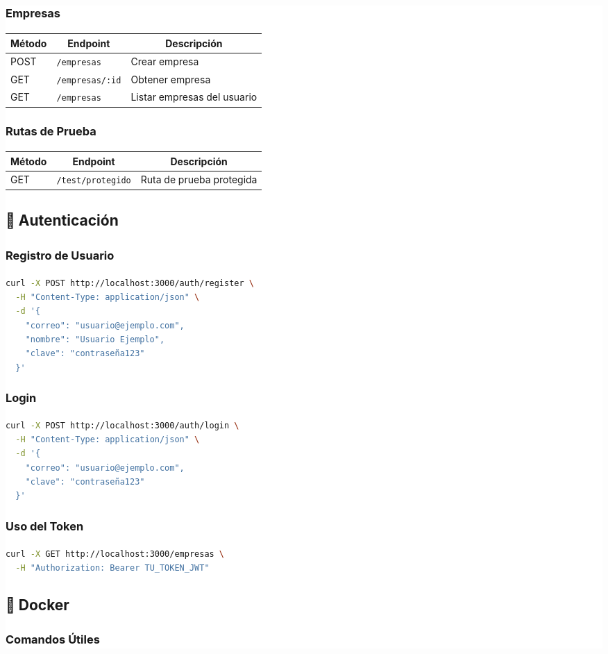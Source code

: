 ### Empresas

| Método | Endpoint | Descripción |
|--------|----------|-------------|
| POST | `/empresas` | Crear empresa |
| GET | `/empresas/:id` | Obtener empresa |
| GET | `/empresas` | Listar empresas del usuario |

### Rutas de Prueba

| Método | Endpoint | Descripción |
|--------|----------|-------------|
| GET | `/test/protegido` | Ruta de prueba protegida |

## 🔐 Autenticación

### Registro de Usuario

```bash
curl -X POST http://localhost:3000/auth/register \
  -H "Content-Type: application/json" \
  -d '{
    "correo": "usuario@ejemplo.com",
    "nombre": "Usuario Ejemplo",
    "clave": "contraseña123"
  }'
```

### Login

```bash
curl -X POST http://localhost:3000/auth/login \
  -H "Content-Type: application/json" \
  -d '{
    "correo": "usuario@ejemplo.com",
    "clave": "contraseña123"
  }'
```

### Uso del Token

```bash
curl -X GET http://localhost:3000/empresas \
  -H "Authorization: Bearer TU_TOKEN_JWT"
```

## 🐳 Docker

### Comandos Útiles
